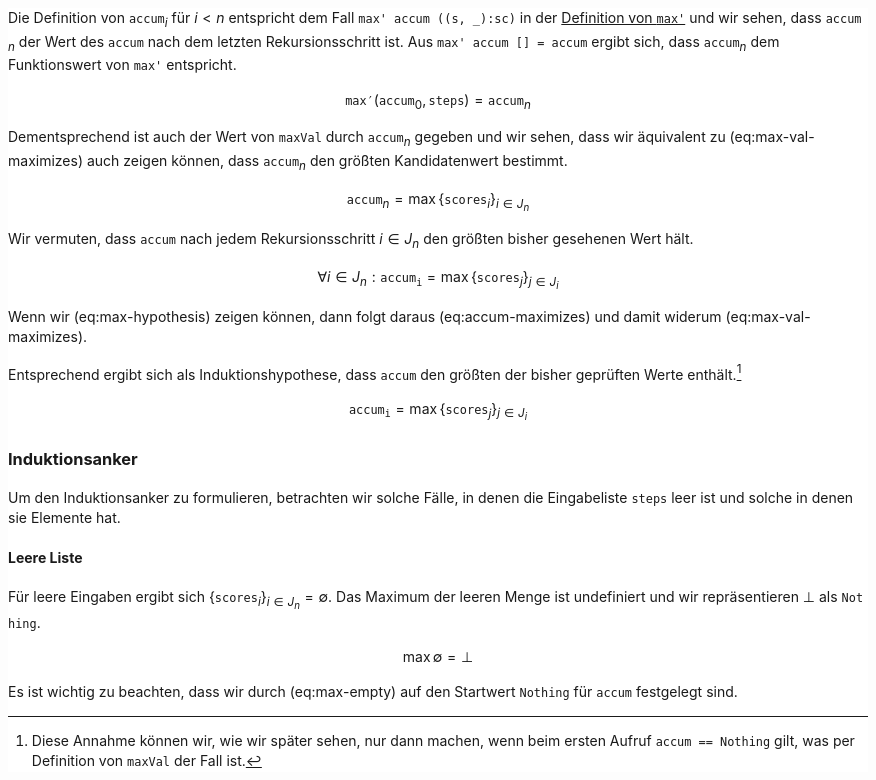 Die Definition von $\mathtt{accum}_i$ für $i < n$ entspricht dem Fall `max' accum ((s, _):sc)` in der [Definition von `max'`](#max'-def) und wir sehen, dass $\mathtt{accum}_n$ der Wert des `accum` nach dem letzten Rekursionsschritt ist.
Aus `max' accum [] = accum` ergibt sich, dass $\mathtt{accum}_n$ dem Funktionswert von `max'` entspricht.

$$
\label{max-terminal-value}
\mathtt{max'}(\mathtt{accum}_0, \mathtt{steps}) = \mathtt{accum}_n
$$

Dementsprechend ist auch der Wert von `maxVal` durch $\mathtt{accum}_n$ gegeben und wir sehen, dass wir äquivalent zu (eq:max-val-maximizes) auch zeigen können, dass $\mathtt{accum}_n$ den größten Kandidatenwert bestimmt.

$$
\label{accum-maximizes}
\mathtt{accum}_n = \max \{\mathtt{scores}_i\}_{i \in J_n}
$$

Wir vermuten, dass `accum` nach jedem Rekursionsschritt $i \in J_n$ den größten bisher gesehenen Wert hält.

$$
\label{accum-max-after-step}
\forall i \in J_n: \mathtt{accum_i} = \max \{\mathtt{scores}_j\}_{j \in J_i}
$$

Wenn wir (eq:max-hypothesis) zeigen können, dann folgt daraus (eq:accum-maximizes) und damit widerum (eq:max-val-maximizes).

Entsprechend ergibt sich als Induktionshypothese, dass `accum` den größten der bisher geprüften Werte enthält.[^max_hyp_prereq]

[^max_hyp_prereq]: Diese Annahme können wir, wie wir später sehen, nur dann machen, wenn beim ersten Aufruf `accum == Nothing` gilt, was per Definition von `maxVal` der Fall ist.

$$
\label{max-hypothesis}
\mathtt{accum_i} = \max \{\mathtt{scores}_j\}_{j \in J_i}
$$

### Induktionsanker

Um den Induktionsanker zu formulieren, betrachten wir solche Fälle, in denen die Eingabeliste $\mathtt{steps}$ leer ist und solche in denen sie Elemente hat.

#### Leere Liste

Für leere Eingaben ergibt sich $\{\mathtt{scores}_i\}_{i \in J_n} = \emptyset$.
Das Maximum der leeren Menge ist undefiniert und wir repräsentieren $\bot$ als `Nothing`.

$$
\label{max-empty}
\max \emptyset = \bot
$$

Es ist wichtig zu beachten, dass wir durch (eq:max-empty) auf den Startwert `Nothing` für `accum` festgelegt sind.


[^set_of_seqvals]: Hier bezeichnet $\{a_i\}_{i \in M}$ die Menge der Folgenglieder der Folge $(a_i)_{i \in M}$.
[^equiv_choice_max_anchor]: Wir könnten in anderer Schreibweise, aber äquivalent sagen, unterscheiden $\mathrm{I}: s = \bot$ und $\mathrm{II}: s = f$.
[^veri_nw_index_shift]: In unserem Code verschiebt sich die Indizierung der Matrix um 1, also wollen wir zeigen, dass für Einträge in $\mathrm{range}$ die Werte $f_{i1} = w_\text{gap} \cdot (i-1)$ bzw. $f_{1j} = w_\text{gap} \cdot (j-1)$ genutzt werden.